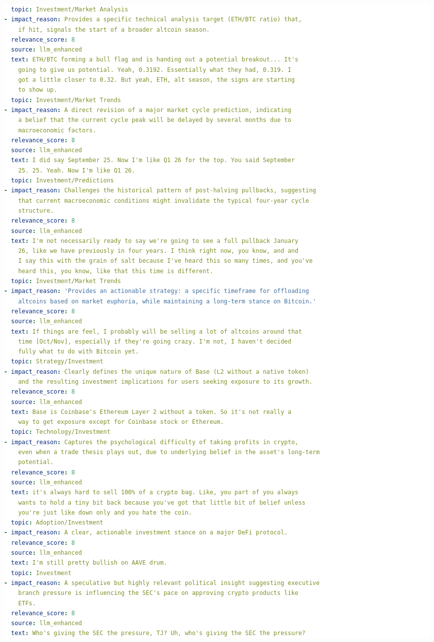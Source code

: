 ```yaml
  topic: Investment/Market Analysis
- impact_reason: Provides a specific technical analysis target (ETH/BTC ratio) that,
    if hit, signals the start of a broader altcoin season.
  relevance_score: 8
  source: llm_enhanced
  text: ETH/BTC forming a bull flag and is handing out a potential breakout... It's
    going to give us potential. Yeah, 0.3192. Essentially what they had, 0.319. I
    got a little closer to 0.32. But yeah, ETH, alt season, the signs are starting
    to show up.
  topic: Investment/Market Trends
- impact_reason: A direct revision of a major market cycle prediction, indicating
    a belief that the current cycle peak will be delayed by several months due to
    macroeconomic factors.
  relevance_score: 8
  source: llm_enhanced
  text: I did say September 25. Now I'm like Q1 26 for the top. You said September
    25. 25. Yeah. Now I'm like Q1 26.
  topic: Investment/Predictions
- impact_reason: Challenges the historical pattern of post-halving pullbacks, suggesting
    that current macroeconomic conditions might invalidate the typical four-year cycle
    structure.
  relevance_score: 8
  source: llm_enhanced
  text: I'm not necessarily ready to say we're going to see a full pullback January
    26, like we have previously in four years. I think right now, you know, and and
    I say this with the grain of salt because I've heard this so many times, and you've
    heard this, you know, like that this time is different.
  topic: Investment/Market Trends
- impact_reason: 'Provides an actionable strategy: a specific timeframe for offloading
    altcoins based on market euphoria, while maintaining a long-term stance on Bitcoin.'
  relevance_score: 8
  source: llm_enhanced
  text: If things are feel, I probably will be selling a lot of altcoins around that
    time [Oct/Nov], especially if they're going crazy. I'm not, I haven't decided
    fully what to do with Bitcoin yet.
  topic: Strategy/Investment
- impact_reason: Clearly defines the unique nature of Base (L2 without a native token)
    and the resulting investment implications for users seeking exposure to its growth.
  relevance_score: 8
  source: llm_enhanced
  text: Base is Coinbase's Ethereum Layer 2 without a token. So it's not really a
    way to get exposure except for Coinbase stock or Ethereum.
  topic: Technology/Investment
- impact_reason: Captures the psychological difficulty of taking profits in crypto,
    even when a trade thesis plays out, due to underlying belief in the asset's long-term
    potential.
  relevance_score: 8
  source: llm_enhanced
  text: it's always hard to sell 100% of a crypto bag. Like, you part of you always
    wants to hold a tiny bit back because you've got that little bit of belief unless
    you're just like down only and you hate the coin.
  topic: Adoption/Investment
- impact_reason: A clear, actionable investment stance on a major DeFi protocol.
  relevance_score: 8
  source: llm_enhanced
  text: I'm still pretty bullish on AAVE drum.
  topic: Investment
- impact_reason: A speculative but highly relevant political insight suggesting executive
    branch pressure is influencing the SEC's pace on approving crypto products like
    ETFs.
  relevance_score: 8
  source: llm_enhanced
  text: Who's giving the SEC the pressure, TJ? Uh, who's giving the SEC the pressure?
```